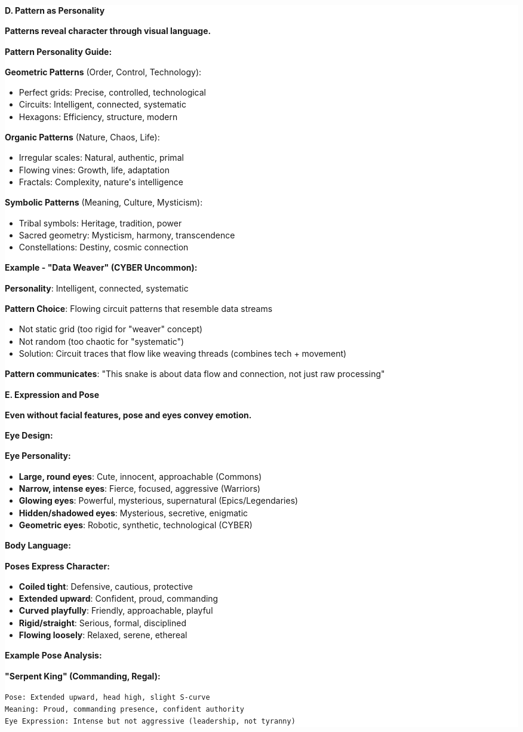 **D. Pattern as Personality**

**Patterns reveal character through visual language.**

**Pattern Personality Guide:**

**Geometric Patterns** (Order, Control, Technology):
- Perfect grids: Precise, controlled, technological
- Circuits: Intelligent, connected, systematic
- Hexagons: Efficiency, structure, modern

**Organic Patterns** (Nature, Chaos, Life):
- Irregular scales: Natural, authentic, primal
- Flowing vines: Growth, life, adaptation
- Fractals: Complexity, nature's intelligence

**Symbolic Patterns** (Meaning, Culture, Mysticism):
- Tribal symbols: Heritage, tradition, power
- Sacred geometry: Mysticism, harmony, transcendence
- Constellations: Destiny, cosmic connection

**Example - "Data Weaver" (CYBER Uncommon):**

**Personality**: Intelligent, connected, systematic

**Pattern Choice**: Flowing circuit patterns that resemble data streams
- Not static grid (too rigid for "weaver" concept)
- Not random (too chaotic for "systematic")
- Solution: Circuit traces that flow like weaving threads (combines tech + movement)

**Pattern communicates**: "This snake is about data flow and connection, not just raw processing"

**E. Expression and Pose**

**Even without facial features, pose and eyes convey emotion.**

**Eye Design:**

**Eye Personality:**
- **Large, round eyes**: Cute, innocent, approachable (Commons)
- **Narrow, intense eyes**: Fierce, focused, aggressive (Warriors)
- **Glowing eyes**: Powerful, mysterious, supernatural (Epics/Legendaries)
- **Hidden/shadowed eyes**: Mysterious, secretive, enigmatic
- **Geometric eyes**: Robotic, synthetic, technological (CYBER)

**Body Language:**

**Poses Express Character:**
- **Coiled tight**: Defensive, cautious, protective
- **Extended upward**: Confident, proud, commanding
- **Curved playfully**: Friendly, approachable, playful
- **Rigid/straight**: Serious, formal, disciplined
- **Flowing loosely**: Relaxed, serene, ethereal

**Example Pose Analysis:**

**"Serpent King" (Commanding, Regal):**
```
Pose: Extended upward, head high, slight S-curve
Meaning: Proud, commanding presence, confident authority
Eye Expression: Intense but not aggressive (leadership, not tyranny)
```
